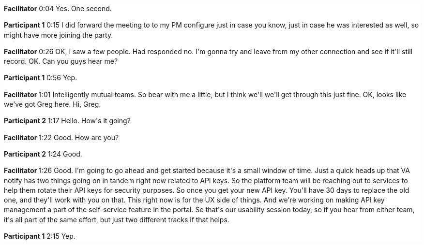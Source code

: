 ﻿
**Facilitator**   0:04
Yes.
One second.


**Participant 1**   0:15
I did forward the meeting to to my PM configure just in case you know, just in case he was interested as well, so might have more joining the party.


**Facilitator**   0:26
OK, I saw a few people.
Had responded no.
I'm gonna try and leave from my other connection and see if it'll still record.
OK.
Can you guys hear me?


**Participant 1**   0:56
Yep.


**Facilitator**   1:01
Intelligently mutual teams.
So bear with me a little, but I think we'll we'll get through this just fine.
OK, looks like we've got Greg here. Hi, Greg.


**Participant 2**   1:17
Hello.
How's it going?


**Facilitator**   1:22
Good. How are you?


**Participant 2**   1:24
Good.


**Facilitator**   1:26
Good.
I'm going to go ahead and get started because it's a small window of time.
Just a quick heads up that VA notify has two things going on in tandem right now related to API keys.
So the platform team will be reaching out to services to help them rotate their API keys for security purposes.
So once you get your new API key.
You'll have 30 days to replace the old one, and they'll work with you on that.
This right now is for the UX side of things.
And we're working on making API key management a part of the self-service feature in the portal.
So that's our usability session today, so if you hear from either team, it's all part of the same effort, but just two different tracks if that helps.


**Participant 1**   2:15
Yep.
